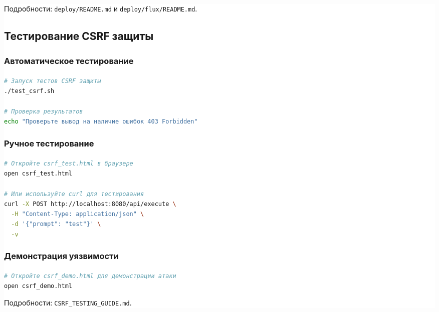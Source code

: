 Подробности: `deploy/README.md` и `deploy/flux/README.md`.

## Тестирование CSRF защиты

### Автоматическое тестирование

```bash
# Запуск тестов CSRF защиты
./test_csrf.sh

# Проверка результатов
echo "Проверьте вывод на наличие ошибок 403 Forbidden"
```

### Ручное тестирование

```bash
# Откройте csrf_test.html в браузере
open csrf_test.html

# Или используйте curl для тестирования
curl -X POST http://localhost:8080/api/execute \
  -H "Content-Type: application/json" \
  -d '{"prompt": "test"}' \
  -v
```

### Демонстрация уязвимости

```bash
# Откройте csrf_demo.html для демонстрации атаки
open csrf_demo.html
```

Подробности: `CSRF_TESTING_GUIDE.md`.
